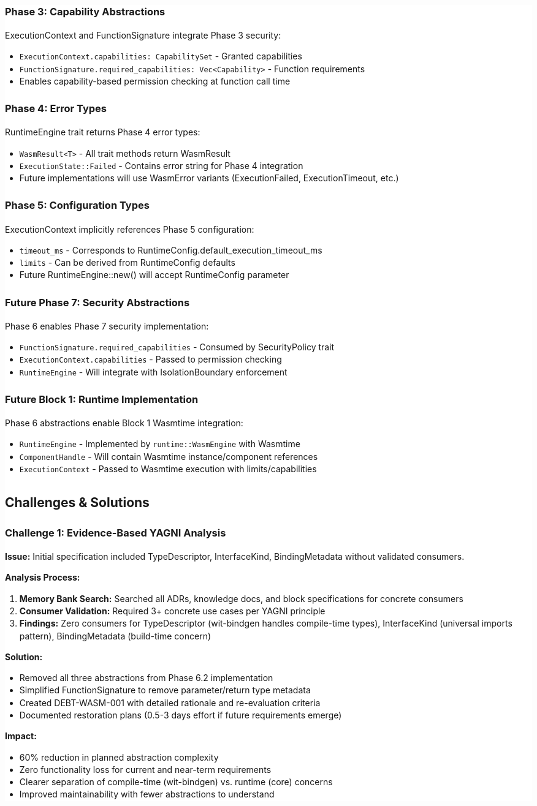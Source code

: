 ### Phase 3: Capability Abstractions
ExecutionContext and FunctionSignature integrate Phase 3 security:
- `ExecutionContext.capabilities: CapabilitySet` - Granted capabilities
- `FunctionSignature.required_capabilities: Vec<Capability>` - Function requirements
- Enables capability-based permission checking at function call time

### Phase 4: Error Types
RuntimeEngine trait returns Phase 4 error types:
- `WasmResult<T>` - All trait methods return WasmResult
- `ExecutionState::Failed` - Contains error string for Phase 4 integration
- Future implementations will use WasmError variants (ExecutionFailed, ExecutionTimeout, etc.)

### Phase 5: Configuration Types
ExecutionContext implicitly references Phase 5 configuration:
- `timeout_ms` - Corresponds to RuntimeConfig.default_execution_timeout_ms
- `limits` - Can be derived from RuntimeConfig defaults
- Future RuntimeEngine::new() will accept RuntimeConfig parameter

### Future Phase 7: Security Abstractions
Phase 6 enables Phase 7 security implementation:
- `FunctionSignature.required_capabilities` - Consumed by SecurityPolicy trait
- `ExecutionContext.capabilities` - Passed to permission checking
- `RuntimeEngine` - Will integrate with IsolationBoundary enforcement

### Future Block 1: Runtime Implementation
Phase 6 abstractions enable Block 1 Wasmtime integration:
- `RuntimeEngine` - Implemented by `runtime::WasmEngine` with Wasmtime
- `ComponentHandle` - Will contain Wasmtime instance/component references
- `ExecutionContext` - Passed to Wasmtime execution with limits/capabilities

## Challenges & Solutions

### Challenge 1: Evidence-Based YAGNI Analysis
**Issue:** Initial specification included TypeDescriptor, InterfaceKind, BindingMetadata without validated consumers.

**Analysis Process:**
1. **Memory Bank Search:** Searched all ADRs, knowledge docs, and block specifications for concrete consumers
2. **Consumer Validation:** Required 3+ concrete use cases per YAGNI principle
3. **Findings:** Zero consumers for TypeDescriptor (wit-bindgen handles compile-time types), InterfaceKind (universal imports pattern), BindingMetadata (build-time concern)

**Solution:**
- Removed all three abstractions from Phase 6.2 implementation
- Simplified FunctionSignature to remove parameter/return type metadata
- Created DEBT-WASM-001 with detailed rationale and re-evaluation criteria
- Documented restoration plans (0.5-3 days effort if future requirements emerge)

**Impact:**
- 60% reduction in planned abstraction complexity
- Zero functionality loss for current and near-term requirements
- Clearer separation of compile-time (wit-bindgen) vs. runtime (core) concerns
- Improved maintainability with fewer abstractions to understand
